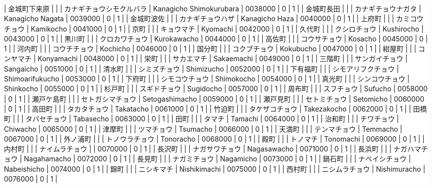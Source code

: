 | 金城町下来原 |  |  | カナギチョウシモクルバラ   | Kanagicho Shimokurubara | 0038000 | 0 | 1 |
| 金城町長田 |  |  | カナギチョウナガタ   | Kanagicho Nagata | 0039000 | 0 | 1 |
| 金城町波佐 |  |  | カナギチョウハザ   | Kanagicho Haza | 0040000 | 0 | 1 |
| 上府町 |  |  | カミコウチョウ   | Kamikocho | 0041000 | 0 | 1 |
| 京町 |  |  | キョウマチ   | Kyomachi | 0042000 | 0 | 1 |
| 久代町 |  |  | クシロチョウ   | Kushirocho | 0043000 | 0 | 1 |
| 黒川町 |  |  | クロカワチョウ   | Kurokawacho | 0044000 | 0 | 1 |
| 高佐町 |  |  | コウサチョウ   | Kosacho | 0045000 | 0 | 1 |
| 河内町 |  |  | コウチチョウ   | Kochicho | 0046000 | 0 | 1 |
| 国分町 |  |  | コクブチョウ   | Kokubucho | 0047000 | 0 | 1 |
| 紺屋町 |  |  | コンヤマチ   | Konyamachi | 0048000 | 0 | 1 |
| 栄町 |  |  | サカエマチ   | Sakaemachi | 0049000 | 0 | 1 |
| 三階町 |  |  | サンガイチョウ   | Sangaicho | 0051000 | 0 | 1 |
| 清水町 |  |  | シミズチョウ   | Shimizucho | 0052000 | 0 | 1 |
| 下有福町 |  |  | シモアリフクチョウ   | Shimoarifukucho | 0053000 | 0 | 1 |
| 下府町 |  |  | シモコウチョウ   | Shimokocho | 0054000 | 0 | 1 |
| 真光町 |  |  | シンコウチョウ   | Shinkocho | 0055000 | 0 | 1 |
| 杉戸町 |  |  | スギドチョウ   | Sugidocho | 0057000 | 0 | 1 |
| 周布町 |  |  | スフチョウ   | Sufucho | 0058000 | 0 | 1 |
| 瀬戸ケ島町 |  |  | セトガシマチョウ   | Setogashimacho | 0059000 | 0 | 1 |
| 瀬戸見町 |  |  | セトミチョウ   | Setomicho | 0060000 | 0 | 1 |
| 高田町 |  |  | タカタチョウ   | Takatacho | 0061000 | 0 | 1 |
| 竹迫町 |  |  | タケザコチョウ   | Takezakocho | 0062000 | 0 | 1 |
| 田橋町 |  |  | タバセチョウ   | Tabasecho | 0063000 | 0 | 1 |
| 田町 |  |  | タマチ   | Tamachi | 0064000 | 0 | 1 |
| 治和町 |  |  | チワチョウ   | Chiwacho | 0065000 | 0 | 1 |
| 津摩町 |  |  | ツマチョウ   | Tsumacho | 0066000 | 0 | 1 |
| 天満町 |  |  | テンマチョウ   | Temmacho | 0067000 | 0 | 1 |
| 外ノ浦町 |  |  | トノウラチョウ   | Tonoracho | 0068000 | 0 | 1 |
| 殿町 |  |  | トノマチ   | Tonomachi | 0069000 | 0 | 1 |
| 内村町 |  |  | ナイムラチョウ   |  | 0070000 | 0 | 1 |
| 長沢町 |  |  | ナガサワチョウ   | Nagasawacho | 0071000 | 0 | 1 |
| 長浜町 |  |  | ナガハマチョウ   | Nagahamacho | 0072000 | 0 | 1 |
| 長見町 |  |  | ナガミチョウ   | Nagamicho | 0073000 | 0 | 1 |
| 鍋石町 |  |  | ナベイシチョウ   | Nabeishicho | 0074000 | 0 | 1 |
| 錦町 |  |  | ニシキマチ   | Nishikimachi | 0075000 | 0 | 1 |
| 西村町 |  |  | ニシムラチョウ   | Nishimuracho | 0076000 | 0 | 1 |